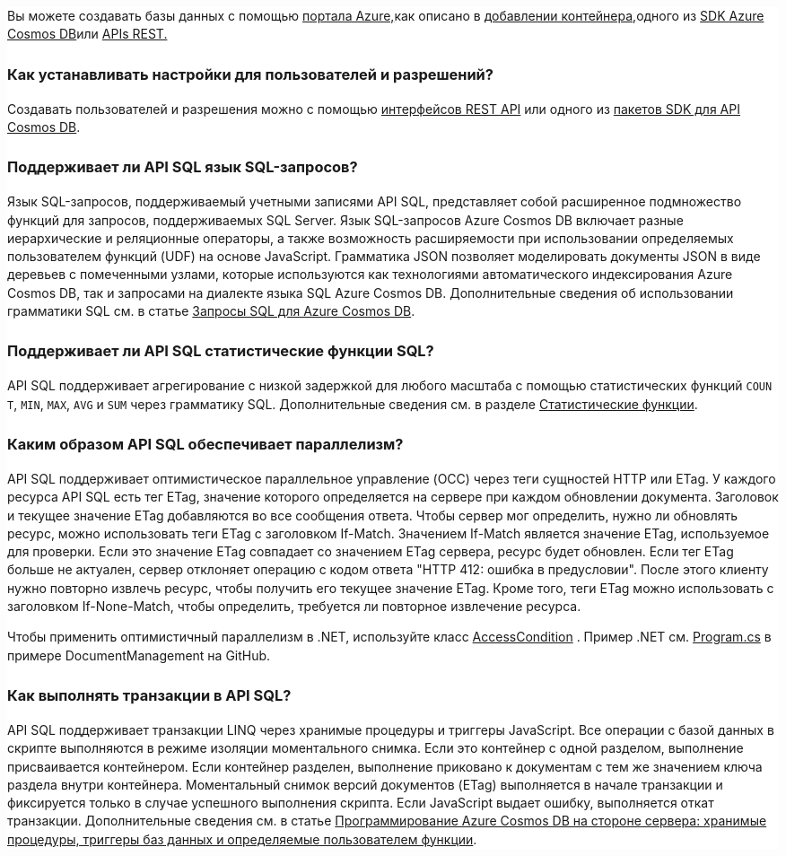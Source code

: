 Вы можете создавать базы данных с помощью [портала Azure,](https://portal.azure.com)как описано в [добавлении контейнера,](create-sql-api-java.md#add-a-container)одного из [SDK Azure Cosmos DB](sql-api-sdk-dotnet.md)или [APIs REST.](/rest/api/cosmos-db/)

### <a name="how-do-i-set-up-users-and-permissions"></a>Как устанавливать настройки для пользователей и разрешений?

Создавать пользователей и разрешения можно с помощью [интерфейсов REST API](/rest/api/cosmos-db/) или одного из [пакетов SDK для API Cosmos DB](sql-api-sdk-dotnet.md).

### <a name="does-the-sql-api-support-sql"></a>Поддерживает ли API SQL язык SQL-запросов?

Язык SQL-запросов, поддерживаемый учетными записями API SQL, представляет собой расширенное подмножество функций для запросов, поддерживаемых SQL Server. Язык SQL-запросов Azure Cosmos DB включает разные иерархические и реляционные операторы, а также возможность расширяемости при использовании определяемых пользователем функций (UDF) на основе JavaScript. Грамматика JSON позволяет моделировать документы JSON в виде деревьев с помеченными узлами, которые используются как технологиями автоматического индексирования Azure Cosmos DB, так и запросами на диалекте языка SQL Azure Cosmos DB. Дополнительные сведения об использовании грамматики SQL см. в статье [Запросы SQL для Azure Cosmos DB][query].

### <a name="does-the-sql-api-support-sql-aggregation-functions"></a>Поддерживает ли API SQL статистические функции SQL?

API SQL поддерживает агрегирование с низкой задержкой для любого масштаба с помощью статистических функций `COUNT`, `MIN`, `MAX`, `AVG` и `SUM` через грамматику SQL. Дополнительные сведения см. в разделе [Статистические функции](sql-query-aggregates.md).

### <a name="how-does-the-sql-api-provide-concurrency"></a>Каким образом API SQL обеспечивает параллелизм?

API SQL поддерживает оптимистическое параллельное управление (OCC) через теги сущностей HTTP или ETag. У каждого ресурса API SQL есть тег ETag, значение которого определяется на сервере при каждом обновлении документа. Заголовок и текущее значение ETag добавляются во все сообщения ответа. Чтобы сервер мог определить, нужно ли обновлять ресурс, можно использовать теги ETag с заголовком If-Match. Значением If-Match является значение ETag, используемое для проверки. Если это значение ETag совпадает со значением ETag сервера, ресурс будет обновлен. Если тег ETag больше не актуален, сервер отклоняет операцию с кодом ответа "HTTP 412: ошибка в предусловии". После этого клиенту нужно повторно извлечь ресурс, чтобы получить его текущее значение ETag. Кроме того, теги ETag можно использовать с заголовком If-None-Match, чтобы определить, требуется ли повторное извлечение ресурса.

Чтобы применить оптимистичный параллелизм в .NET, используйте класс [AccessCondition](https://msdn.microsoft.com/library/azure/microsoft.azure.documents.client.accesscondition.aspx) . Пример .NET см. [Program.cs](https://github.com/Azure/azure-documentdb-dotnet/blob/master/samples/code-samples/DocumentManagement/Program.cs) в примере DocumentManagement на GitHub.

### <a name="how-do-i-perform-transactions-in-the-sql-api"></a>Как выполнять транзакции в API SQL?

API SQL поддерживает транзакции LINQ через хранимые процедуры и триггеры JavaScript. Все операции с базой данных в скрипте выполняются в режиме изоляции моментального снимка. Если это контейнер с одной разделом, выполнение присваивается контейнером. Если контейнер разделен, выполнение приковано к документам с тем же значением ключа раздела внутри контейнера. Моментальный снимок версий документов (ETag) выполняется в начале транзакции и фиксируется только в случае успешного выполнения скрипта. Если JavaScript выдает ошибку, выполняется откат транзакции. Дополнительные сведения см. в статье [Программирование Azure Cosmos DB на стороне сервера: хранимые процедуры, триггеры баз данных и определяемые пользователем функции](stored-procedures-triggers-udfs.md).


[azure-portal]: https://portal.azure.com
[query]: sql-api-sql-query.md